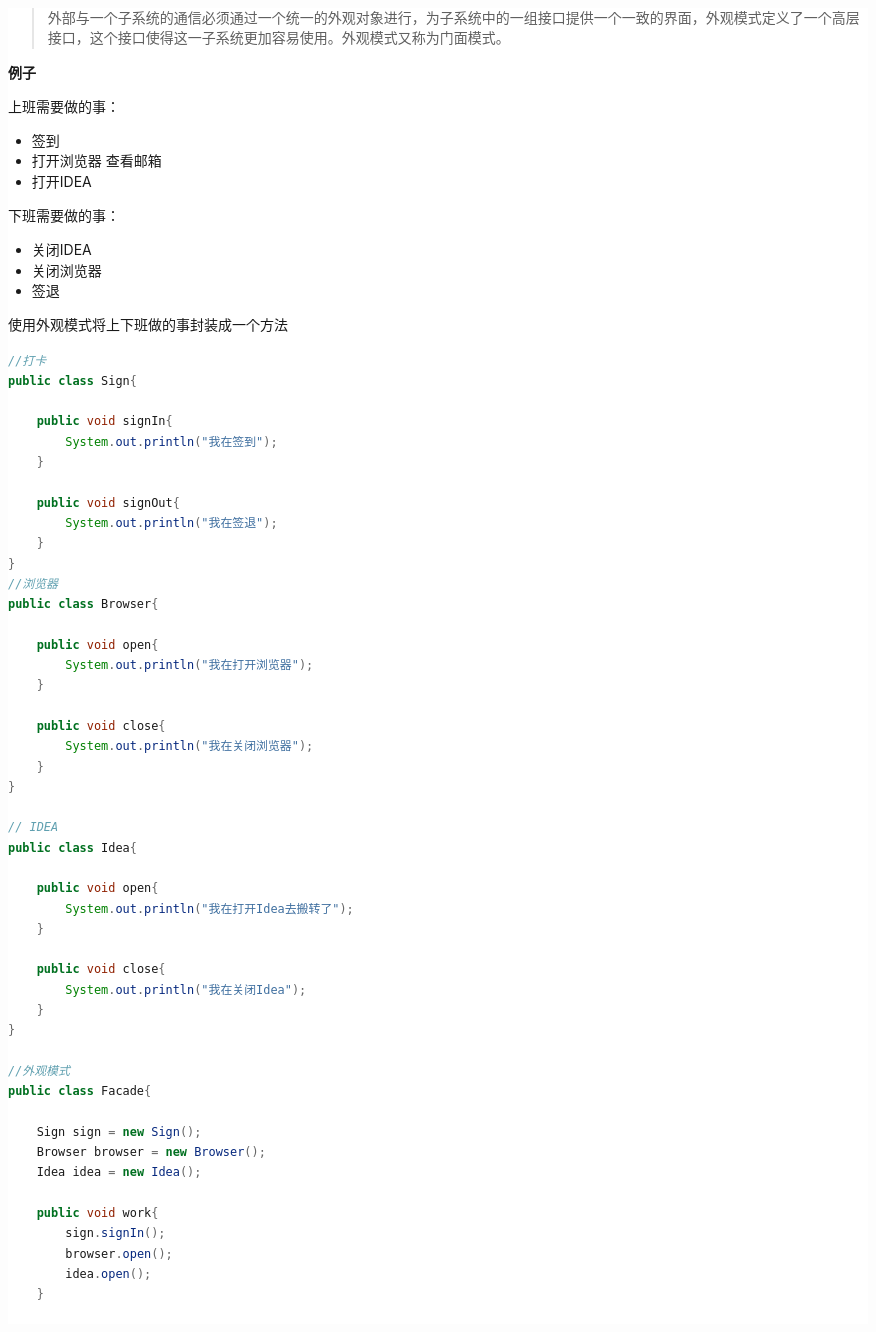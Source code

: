 >  外部与一个子系统的通信必须通过一个统一的外观对象进行，为子系统中的一组接口提供一个一致的界面，外观模式定义了一个高层接口，这个接口使得这一子系统更加容易使用。外观模式又称为门面模式。

**例子**

上班需要做的事：

- 签到
- 打开浏览器 查看邮箱
- 打开IDEA

下班需要做的事：

- 关闭IDEA
- 关闭浏览器 
- 签退

使用外观模式将上下班做的事封装成一个方法

```java
//打卡
public class Sign{

    public void signIn{
        System.out.println("我在签到");
    }
    
    public void signOut{
        System.out.println("我在签退");
    }
}
//浏览器
public class Browser{

    public void open{
        System.out.println("我在打开浏览器");
    }
    
    public void close{
        System.out.println("我在关闭浏览器");
    }
}

// IDEA
public class Idea{

    public void open{
        System.out.println("我在打开Idea去搬转了");
    }
    
    public void close{
        System.out.println("我在关闭Idea");
    }
}

//外观模式
public class Facade{
    
    Sign sign = new Sign();
    Browser browser = new Browser();
    Idea idea = new Idea();

    public void work{
        sign.signIn();
        browser.open();
        idea.open();
    }
    
```